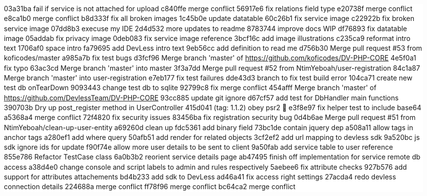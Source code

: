 03a31ba fail if service is not attached for upload
c840ffe merge conflict
56917e6 fix relations field type
e20738f merge conflict
e8ca1b0 merge conflict
b8d333f fix all broken images
1c45b0e update datatable
60c26b1 fix service image
c22922b fix broken service image
07dd8b3 execuse my IDE
2d4d532 more updates to readme
8783744 improve docs WIP
df76893 fix datatable image
05addab fix privacy image
0deb083 fix service image reference
3bcf16c add image illustrations
c235ca9 reformat intro text
1706af0 space intro
fa79695 add DevLess intro text
9eb56cc add definition to read me
d756b30 Merge pull request #53 from koficodes/master
a985a7b fix test bugs
d3fcf96 Merge branch 'master' of https://github.com/koficodes/DV-PHP-CORE
4e5f0a1 fix typo
63ac3cd Merge branch 'master' into master
3f3a7dd Merge pull request #52 from NtimYeboah/user-registration
84c1a87 Merge branch 'master' into user-registration
e7eb177 fix test failures
dde43d3 branch to fix test build error
104ca71 create new test db onTearDown
9093443 change test db to sqlite
92799c8 fix merge conflict
454afff Merge branch 'master' of https://github.com/DevlessTeam/DV-PHP-CORE
93cc885 update git ignore
d67cf57 add test for DbHandler main functions
390703b Dry up post_register method in UserController
415d041 (tag: 1.1.2) obey psr2 :pray:
e3f8e97 fix helper test to include base64
a5368a4 merge conflict
72f4820 fix security issues
83456ba fix registration security bug
0d4b6ae Merge pull request #51 from NtimYeboah/clean-up-user-entity
a69260d  clean up
fdc5361 add binary field
73bc1de contain jquery dep
a508a11 allow tags in anchor tags
a280ef1 add where query
50afb51 add render for related objects
3cf2ef2 add url mapping to devless sdk
9a520bc js sdk ignore ids for update
f90f74e allow more user details to be sent to client
9a50fab add service table to user reference
855e786 Refactor TestCase class
6a0b3b2 reorient service details page
ab47495 finish off implementation for service remote db access
a38d4e0 change console and script labels to admin and rules respectively
5aebee6 fix attribute checks
927b576 add support for attributes attachements
bd4b233 add sdk to DevLess
ad46a41 fix access right settings
27acda4 redo devless connection details
224688a merge conflict
ff78f96 merge conflict
bc64ca2 merge conflict